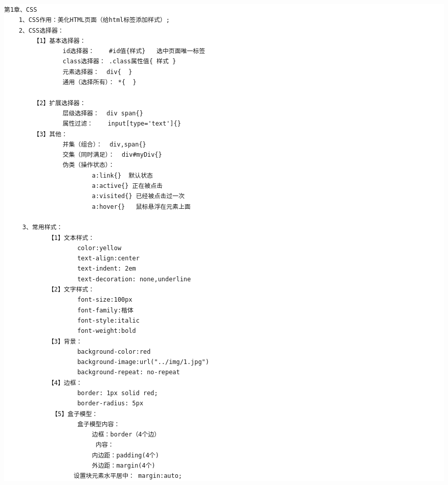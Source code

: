 

~~~html
第1章、CSS
	1、CSS作用：美化HTML页面（给html标签添加样式）;
	2、CSS选择器：
		【1】基本选择器：
				id选择器：    #id值{样式}   选中页面唯一标签
				class选择器： .class属性值{ 样式 }
				元素选择器：  div{  }
				通用（选择所有）： *{  }
 				
		【2】扩展选择器：
				层级选择器：  div span{}
				属性过滤：    input[type='text']{}
		【3】其他：
				并集（组合）：  div,span{}
				交集（同时满足）：  div#myDiv{}
				伪类（操作状态）：
						a:link{}  默认状态
						a:active{} 正在被点击
						a:visited{} 已经被点击过一次
						a:hover{}   鼠标悬浮在元素上面
					
	 3、常用样式：
			【1】文本样式：
					color:yellow
					text-align:center
					text-indent: 2em
					text-decoration: none,underline
			【2】文字样式：
					font-size:100px
					font-family:楷体
					font-style:italic
					font-weight:bold
			【3】背景：
					background-color:red
					background-image:url("../img/1.jpg")
					background-repeat: no-repeat  
			【4】边框：
					border: 1px solid red;
					border-radius: 5px
			 【5】盒子模型：
					盒子模型内容：
						边框：border（4个边）
					     内容：
						内边距：padding(4个)
						外边距：margin(4个)
				   设置块元素水平居中： margin:auto;

~~~













